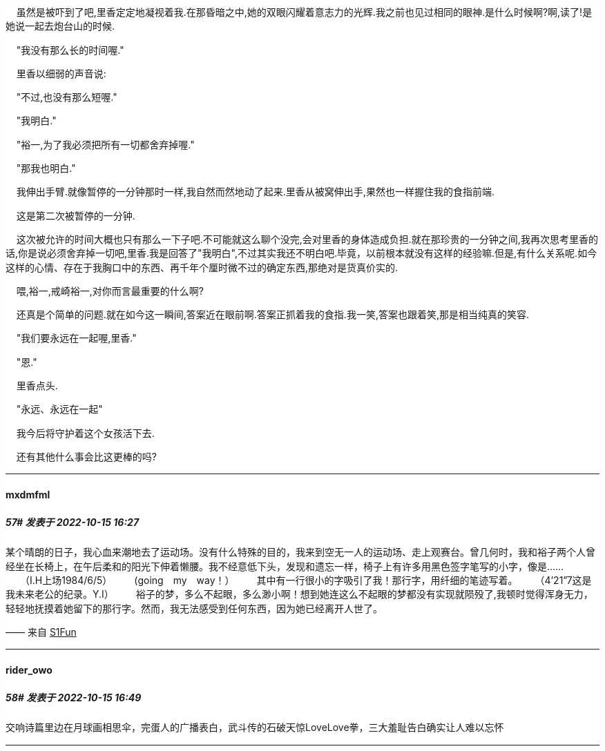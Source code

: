    虽然是被吓到了吧,里香定定地凝视着我.在那昏暗之中,她的双眼闪耀着意志力的光辉.我之前也见过相同的眼神.是什么时候啊?啊,读了!是她说一起去炮台山的时候.

    "我没有那么长的时间喔."

    里香以细弱的声音说:

    "不过,也没有那么短喔."

    "我明白."

    "裕一,为了我必须把所有一切都舍弃掉喔."

    "那我也明白."

    我伸出手臂.就像暂停的一分钟那时一样,我自然而然地动了起来.里香从被窝伸出手,果然也一样握住我的食指前端.

    这是第二次被暂停的一分钟.

    这次被允许的时间大概也只有那么一下子吧.不可能就这么聊个没完,会对里香的身体造成负担.就在那珍贵的一分钟之间,我再次思考里香的话,你是说必须舍弃掉一切吧,里香.我是回答了"我明白",不过其实我还不明白吧.毕竟，以前根本就没有这样的经验嘛.但是,有什么关系呢.如今这样的心情、存在于我胸口中的东西、再千年个厘时微不过的确定东西,那绝对是货真价实的.

    喂,裕一,戒崎裕一,对你而言最重要的什么啊?

    还真是个简单的问题.就在如今这一瞬间,答案近在眼前啊.答案正抓着我的食指.我一笑,答案也跟着笑,那是相当纯真的笑容.

    "我们要永远在一起喔,里香."

    "恩."

    里香点头.

    "永远、永远在一起"

    我今后将守护着这个女孩活下去.

    还有其他什么事会比这更棒的吗?

*****

####  mxdmfml  
##### 57#       发表于 2022-10-15 16:27

某个晴朗的日子，我心血来潮地去了运动场。没有什么特殊的目的，我来到空无一人的运动场、走上观赛台。曾几何时，我和裕子两个人曾经坐在长椅上，在午后柔和的阳光下伸着懒腰。我不经意低下头，发现和遗忘一样，椅子上有许多用黑色签字笔写的小字，像是……
　　（I.H上场1984/6/5）
　　(going　my　way！）
　　其中有一行很小的字吸引了我！那行字，用纤细的笔迹写着。
　　（4’21”7这是我未来老公的纪录。Y.I）
　　裕子的梦，多么不起眼，多么渺小啊！想到她连这么不起眼的梦都没有实现就陨殁了,我顿时觉得浑身无力，轻轻地抚摸着她留下的那行字。然而，我无法感受到任何东西，因为她已经离开人世了。

—— 来自 [S1Fun](https://s1fun.koalcat.com)

*****

####  rider_owo  
##### 58#       发表于 2022-10-15 16:49

交响诗篇里边在月球画相思伞，完蛋人的广播表白，武斗传的石破天惊LoveLove拳，三大羞耻告白确实让人难以忘怀

*****
